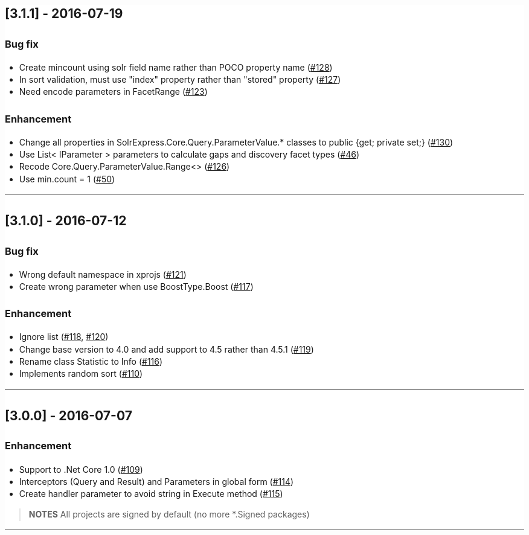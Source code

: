
## [3.1.1] - 2016-07-19
### Bug fix
* Create mincount using solr field name rather than POCO property name ([#128](https://github.com/solr-express/solr-express/issues/128))
* In sort validation, must use "index" property rather than "stored" property ([#127](https://github.com/solr-express/solr-express/issues/127))
* Need encode parameters in FacetRange ([#123](https://github.com/solr-express/solr-express/issues/123))

### Enhancement
* Change all properties in SolrExpress.Core.Query.ParameterValue.* classes to public {get; private set;} ([#130](https://github.com/solr-express/solr-express/issues/130))
* Use List< IParameter > parameters to calculate gaps and discovery facet types ([#46](https://github.com/solr-express/solr-express/issues/46))
* Recode Core.Query.ParameterValue.Range<> ([#126](https://github.com/solr-express/solr-express/issues/126))
* Use min.count = 1 ([#50](https://github.com/solr-express/solr-express/issues/50))

---

## [3.1.0] - 2016-07-12
### Bug fix
* Wrong default namespace in xprojs ([#121](https://github.com/solr-express/solr-express/issues/121))
* Create wrong parameter when use BoostType.Boost ([#117](https://github.com/solr-express/solr-express/issues/117))

### Enhancement
* Ignore list ([#118](https://github.com/solr-express/solr-express/issues/118), [#120](https://github.com/solr-express/solr-express/issues/120))
* Change base version to 4.0 and add support to 4.5 rather than 4.5.1 ([#119](https://github.com/solr-express/solr-express/issues/119))
* Rename class Statistic to Info ([#116](https://github.com/solr-express/solr-express/issues/116))
* Implements random sort ([#110](https://github.com/solr-express/solr-express/issues/110))

---

## [3.0.0] - 2016-07-07
### Enhancement
* Support to .Net Core 1.0 ([#109](https://github.com/solr-express/solr-express/issues/109))
* Interceptors (Query and Result) and Parameters in global form ([#114](https://github.com/solr-express/solr-express/issues/114))
* Create handler parameter to avoid string in Execute method ([#115](https://github.com/solr-express/solr-express/issues/115))

> **NOTES**
> All projects are signed by default (no more *.Signed packages)

---